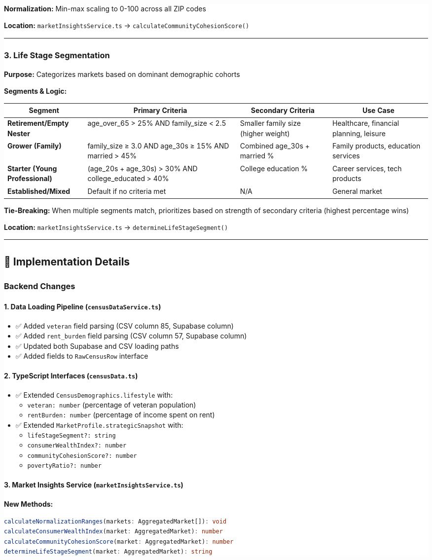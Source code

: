 **Normalization:** Min-max scaling to 0-100 across all ZIP codes

**Location:** `marketInsightsService.ts` → `calculateCommunityCohesionScore()`

---

### 3. Life Stage Segmentation

**Purpose:** Categorizes markets based on dominant demographic cohorts

**Segments & Logic:**

| Segment | Primary Criteria | Secondary Criteria | Use Case |
|---------|-----------------|-------------------|----------|
| **Retirement/Empty Nester** | age_over_65 > 25% AND family_size < 2.5 | Smaller family size (higher weight) | Healthcare, financial planning, leisure |
| **Grower (Family)** | family_size ≥ 3.0 AND age_30s ≥ 15% AND married > 45% | Combined age_30s + married % | Family products, education services |
| **Starter (Young Professional)** | (age_20s + age_30s) > 30% AND college_educated > 40% | College education % | Career services, tech products |
| **Established/Mixed** | Default if no criteria met | N/A | General market |

**Tie-Breaking:** When multiple segments match, prioritizes based on strength of secondary criteria (highest percentage wins)

**Location:** `marketInsightsService.ts` → `determineLifeStageSegment()`

---

## 🔧 Implementation Details

### Backend Changes

#### 1. Data Loading Pipeline (`censusDataService.ts`)
- ✅ Added `veteran` field parsing (CSV column 85, Supabase column)
- ✅ Added `rent_burden` field parsing (CSV column 57, Supabase column)
- ✅ Updated both Supabase and CSV loading paths
- ✅ Added fields to `RawCensusRow` interface

#### 2. TypeScript Interfaces (`censusData.ts`)
- ✅ Extended `CensusDemographics.lifestyle` with:
  - `veteran: number` (percentage of veteran population)
  - `rentBurden: number` (percentage of income spent on rent)
- ✅ Extended `MarketProfile.strategicSnapshot` with:
  - `lifeStageSegment?: string`
  - `consumerWealthIndex?: number`
  - `communityCohesionScore?: number`
  - `povertyRatio?: number`

#### 3. Market Insights Service (`marketInsightsService.ts`)

**New Methods:**
```typescript
calculateNormalizationRanges(markets: AggregatedMarket[]): void
calculateConsumerWealthIndex(market: AggregatedMarket): number
calculateCommunityCohesionScore(market: AggregatedMarket): number
determineLifeStageSegment(market: AggregatedMarket): string
```
